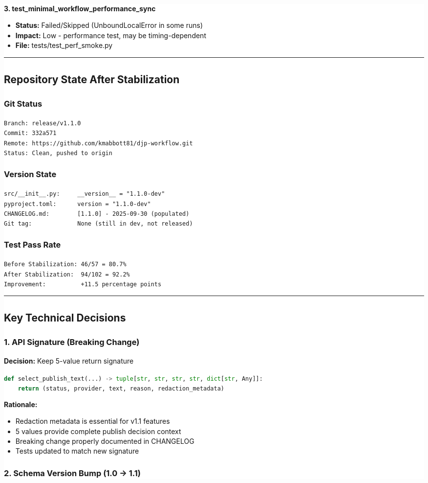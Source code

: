 **3. test_minimal_workflow_performance_sync**
- **Status:** Failed/Skipped (UnboundLocalError in some runs)
- **Impact:** Low - performance test, may be timing-dependent
- **File:** tests/test_perf_smoke.py

---

## Repository State After Stabilization

### Git Status
```
Branch: release/v1.1.0
Commit: 332a571
Remote: https://github.com/kmabbott81/djp-workflow.git
Status: Clean, pushed to origin
```

### Version State
```
src/__init__.py:     __version__ = "1.1.0-dev"
pyproject.toml:      version = "1.1.0-dev"
CHANGELOG.md:        [1.1.0] - 2025-09-30 (populated)
Git tag:             None (still in dev, not released)
```

### Test Pass Rate
```
Before Stabilization: 46/57 = 80.7%
After Stabilization:  94/102 = 92.2%
Improvement:          +11.5 percentage points
```

---

## Key Technical Decisions

### 1. API Signature (Breaking Change)

**Decision:** Keep 5-value return signature
```python
def select_publish_text(...) -> tuple[str, str, str, str, dict[str, Any]]:
    return (status, provider, text, reason, redaction_metadata)
```

**Rationale:**
- Redaction metadata is essential for v1.1 features
- 5 values provide complete publish decision context
- Breaking change properly documented in CHANGELOG
- Tests updated to match new signature

### 2. Schema Version Bump (1.0 → 1.1)
